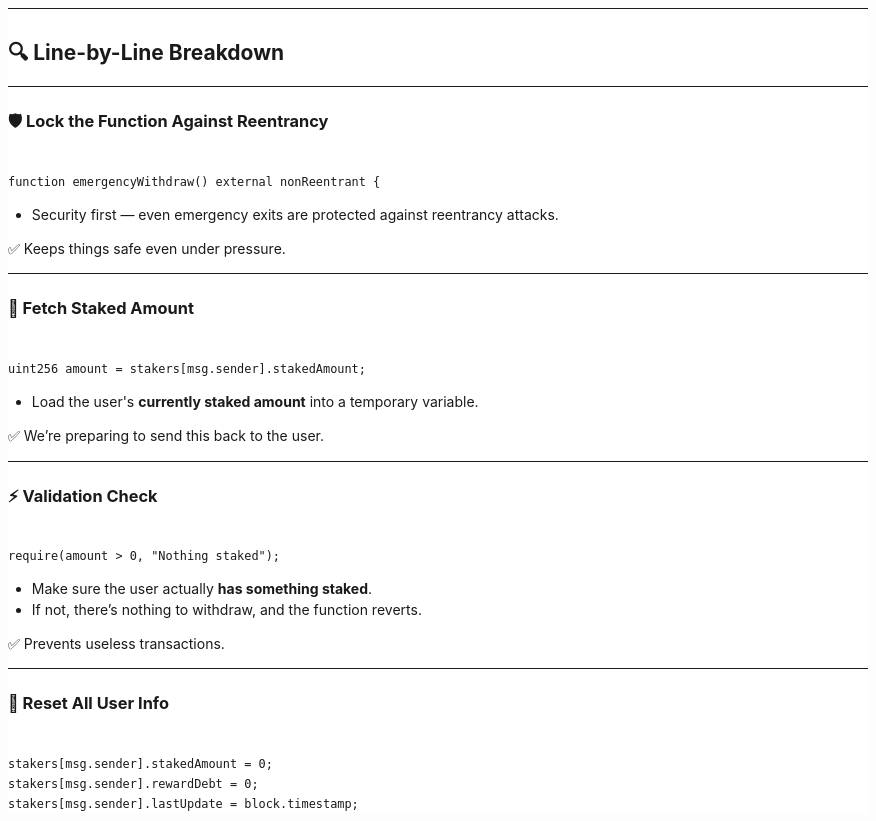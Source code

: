 
---

## 🔍 Line-by-Line Breakdown

---

### 🛡️ Lock the Function Against Reentrancy

```solidity

function emergencyWithdraw() external nonReentrant {

```

- Security first — even emergency exits are protected against reentrancy attacks.

✅ Keeps things safe even under pressure.

---

### 🧮 Fetch Staked Amount

```solidity

uint256 amount = stakers[msg.sender].stakedAmount;

```

- Load the user's **currently staked amount** into a temporary variable.

✅ We’re preparing to send this back to the user.

---

### ⚡ Validation Check

```solidity

require(amount > 0, "Nothing staked");

```

- Make sure the user actually **has something staked**.
- If not, there’s nothing to withdraw, and the function reverts.

✅ Prevents useless transactions.

---

### 🧹 Reset All User Info

```solidity

stakers[msg.sender].stakedAmount = 0;
stakers[msg.sender].rewardDebt = 0;
stakers[msg.sender].lastUpdate = block.timestamp;

```
